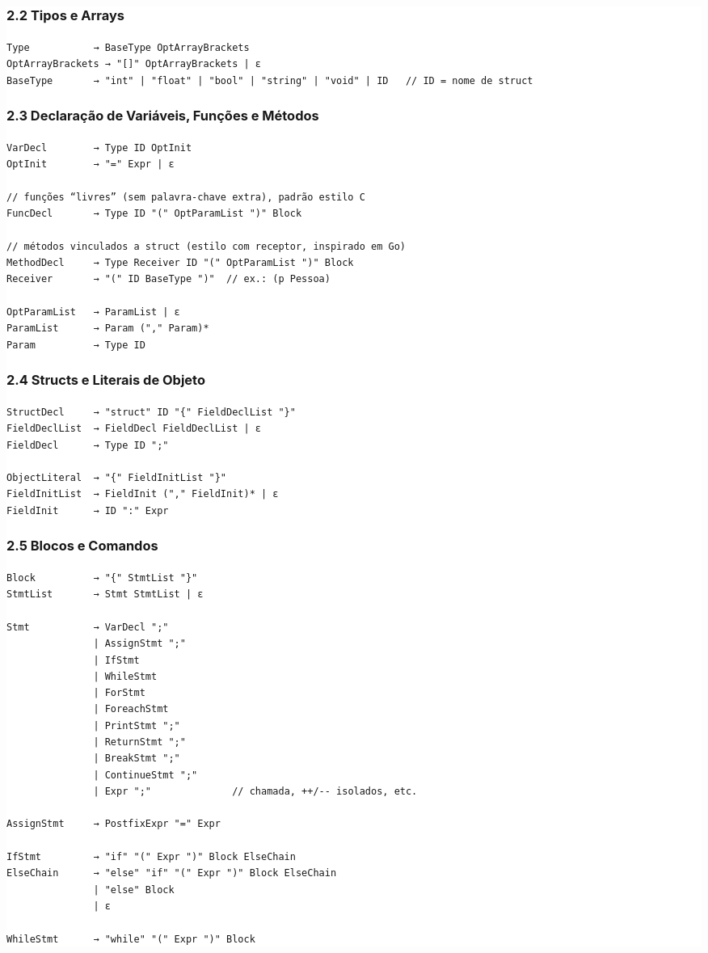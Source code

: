 ### 2.2 Tipos e Arrays

```
Type           → BaseType OptArrayBrackets
OptArrayBrackets → "[]" OptArrayBrackets | ε
BaseType       → "int" | "float" | "bool" | "string" | "void" | ID   // ID = nome de struct
```

### 2.3 Declaração de Variáveis, Funções e Métodos

```
VarDecl        → Type ID OptInit
OptInit        → "=" Expr | ε

// funções “livres” (sem palavra-chave extra), padrão estilo C
FuncDecl       → Type ID "(" OptParamList ")" Block

// métodos vinculados a struct (estilo com receptor, inspirado em Go)
MethodDecl     → Type Receiver ID "(" OptParamList ")" Block
Receiver       → "(" ID BaseType ")"  // ex.: (p Pessoa)

OptParamList   → ParamList | ε
ParamList      → Param ("," Param)*
Param          → Type ID
```

### 2.4 Structs e Literais de Objeto

```
StructDecl     → "struct" ID "{" FieldDeclList "}"
FieldDeclList  → FieldDecl FieldDeclList | ε
FieldDecl      → Type ID ";"

ObjectLiteral  → "{" FieldInitList "}"
FieldInitList  → FieldInit ("," FieldInit)* | ε
FieldInit      → ID ":" Expr
```

### 2.5 Blocos e Comandos

```
Block          → "{" StmtList "}"
StmtList       → Stmt StmtList | ε

Stmt           → VarDecl ";"
               | AssignStmt ";"
               | IfStmt
               | WhileStmt
               | ForStmt
               | ForeachStmt
               | PrintStmt ";"
               | ReturnStmt ";"
               | BreakStmt ";"
               | ContinueStmt ";"
               | Expr ";"              // chamada, ++/-- isolados, etc.

AssignStmt     → PostfixExpr "=" Expr

IfStmt         → "if" "(" Expr ")" Block ElseChain
ElseChain      → "else" "if" "(" Expr ")" Block ElseChain
               | "else" Block
               | ε

WhileStmt      → "while" "(" Expr ")" Block

```